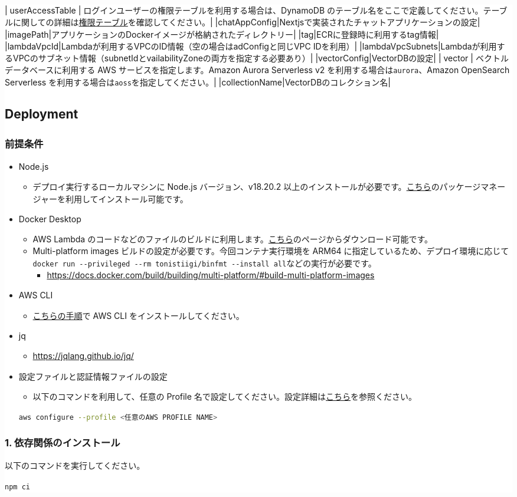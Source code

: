 | userAccessTable | ログインユーザーの権限テーブルを利用する場合は、DynamoDB のテーブル名をここで定義してください。テーブルに関しての詳細は[権限テーブル](#権限テーブル)を確認してください。|
|chatAppConfig|Nextjsで実装されたチャットアプリケーションの設定|
|imagePath|アプリケーションのDockerイメージが格納されたディレクトリー|
|tag|ECRに登録時に利用するtag情報|
|lambdaVpcId|Lambdaが利用するVPCのID情報（空の場合はadConfigと同じVPC IDを利用）|
|lambdaVpcSubnets|Lambdaが利用するVPCのサブネット情報（subnetIdとvailabilityZoneの両方を指定する必要あり）|
|vectorConfig|VectorDBの設定|
| vector          | ベクトルデータベースに利用する AWS サービスを指定します。Amazon Aurora Serverless v2 を利用する場合は`aurora`、Amazon OpenSearch Serverless を利用する場合は`aoss`を指定してください。|
|collectionName|VectorDBのコレクション名|

## Deployment

### 前提条件

- Node.js

  - デプロイ実行するローカルマシンに Node.js バージョン、v18.20.2 以上のインストールが必要です。[こちら](https://nodejs.org/en/download/package-manager)のパッケージマネージャーを利用してインストール可能です。

- Docker Desktop

  - AWS Lambda のコードなどのファイルのビルドに利用します。[こちら](https://www.docker.com/products/docker-desktop/)のページからダウンロード可能です。
  - Multi-platform images ビルドの設定が必要です。今回コンテナ実行環境を ARM64 に指定しているため、デプロイ環境に応じて`docker run --privileged --rm tonistiigi/binfmt --install all`などの実行が必要です。
    - <https://docs.docker.com/build/building/multi-platform/#build-multi-platform-images>

- AWS CLI

  - [こちらの手順](https://docs.aws.amazon.com/ja_jp/cli/latest/userguide/getting-started-install.html)で AWS CLI をインストールしてください。

- jq

  - <https://jqlang.github.io/jq/>

- 設定ファイルと認証情報ファイルの設定

  - 以下のコマンドを利用して、任意の Profile 名で設定してください。設定詳細は[こちら](https://docs.aws.amazon.com/ja_jp/cli/latest/userguide/cli-configure-files.html)を参照ください。

  ```zsh
  aws configure --profile <任意のAWS PROFILE NAME>
  ```

### 1. 依存関係のインストール

以下のコマンドを実行してください。

```zsh
npm ci
```
